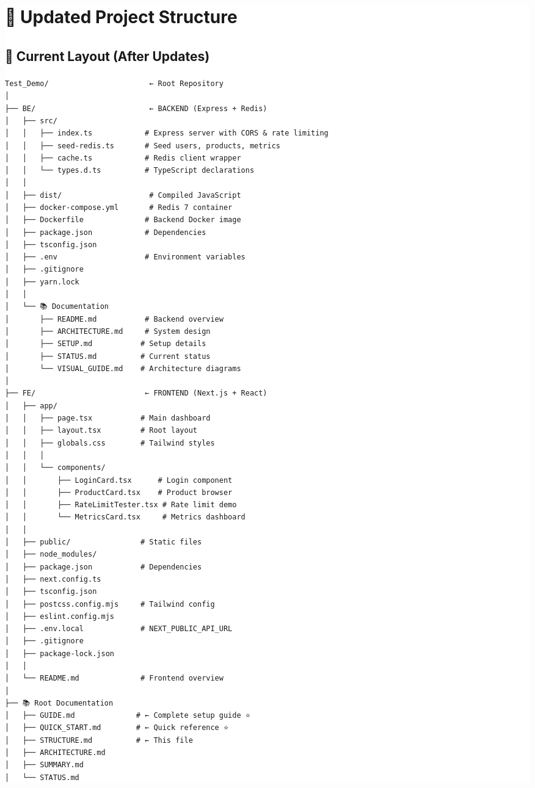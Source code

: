 # 📖 Updated Project Structure

## 🎯 Current Layout (After Updates)

```
Test_Demo/                       ← Root Repository
│
├── BE/                          ← BACKEND (Express + Redis)
│   ├── src/
│   │   ├── index.ts            # Express server with CORS & rate limiting
│   │   ├── seed-redis.ts       # Seed users, products, metrics
│   │   ├── cache.ts            # Redis client wrapper
│   │   └── types.d.ts          # TypeScript declarations
│   │
│   ├── dist/                    # Compiled JavaScript
│   ├── docker-compose.yml       # Redis 7 container
│   ├── Dockerfile              # Backend Docker image
│   ├── package.json            # Dependencies
│   ├── tsconfig.json
│   ├── .env                    # Environment variables
│   ├── .gitignore
│   ├── yarn.lock
│   │
│   └── 📚 Documentation
│       ├── README.md           # Backend overview
│       ├── ARCHITECTURE.md     # System design
│       ├── SETUP.md           # Setup details
│       ├── STATUS.md          # Current status
│       └── VISUAL_GUIDE.md    # Architecture diagrams
│
├── FE/                         ← FRONTEND (Next.js + React)
│   ├── app/
│   │   ├── page.tsx           # Main dashboard
│   │   ├── layout.tsx         # Root layout
│   │   ├── globals.css        # Tailwind styles
│   │   │
│   │   └── components/
│   │       ├── LoginCard.tsx      # Login component
│   │       ├── ProductCard.tsx    # Product browser
│   │       ├── RateLimitTester.tsx # Rate limit demo
│   │       └── MetricsCard.tsx     # Metrics dashboard
│   │
│   ├── public/                # Static files
│   ├── node_modules/
│   ├── package.json           # Dependencies
│   ├── next.config.ts
│   ├── tsconfig.json
│   ├── postcss.config.mjs     # Tailwind config
│   ├── eslint.config.mjs
│   ├── .env.local             # NEXT_PUBLIC_API_URL
│   ├── .gitignore
│   ├── package-lock.json
│   │
│   └── README.md              # Frontend overview
│
├── 📚 Root Documentation
│   ├── GUIDE.md              # ← Complete setup guide ⭐
│   ├── QUICK_START.md        # ← Quick reference ⭐
│   ├── STRUCTURE.md          # ← This file
│   ├── ARCHITECTURE.md
│   ├── SUMMARY.md
│   └── STATUS.md
```